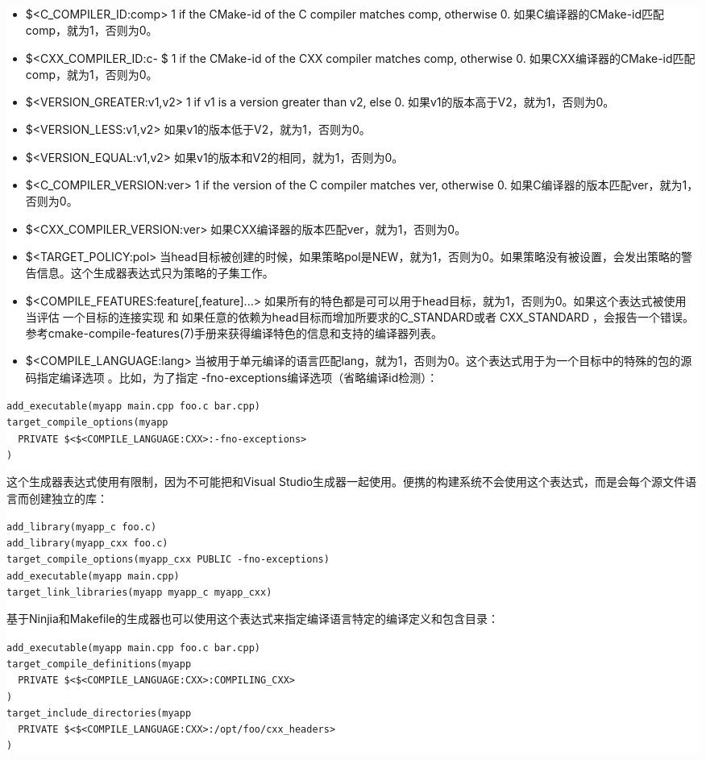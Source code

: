 - $<C_COMPILER_ID:comp>
1 if the CMake-id of the C compiler matches comp, otherwise 0.
如果C编译器的CMake-id匹配comp，就为1，否则为0。

- $<CXX_COMPILER_ID:c- $<omp>
1 if the CMake-id of the CXX compiler matches comp, otherwise 0.
如果CXX编译器的CMake-id匹配comp，就为1，否则为0。

- $<VERSION_GREATER:v1,v2>
1 if v1 is a version greater than v2, else 0.
如果v1的版本高于V2，就为1，否则为0。

- $<VERSION_LESS:v1,v2>
如果v1的版本低于V2，就为1，否则为0。

- $<VERSION_EQUAL:v1,v2>
如果v1的版本和V2的相同，就为1，否则为0。

- $<C_COMPILER_VERSION:ver>
1 if the version of the C compiler matches ver, otherwise 0.
如果C编译器的版本匹配ver，就为1，否则为0。

- $<CXX_COMPILER_VERSION:ver>
如果CXX编译器的版本匹配ver，就为1，否则为0。

- $<TARGET_POLICY:pol>
当head目标被创建的时候，如果策略pol是NEW，就为1，否则为0。如果策略没有被设置，会发出策略的警告信息。这个生成器表达式只为策略的子集工作。

- $<COMPILE_FEATURES:feature[,feature]...>
如果所有的特色都是可可以用于head目标，就为1，否则为0。如果这个表达式被使用 当评估 一个目标的连接实现 和 如果任意的依赖为head目标而增加所要求的C_STANDARD或者 CXX_STANDARD ，会报告一个错误。参考cmake-compile-features(7)手册来获得编译特色的信息和支持的编译器列表。

- $<COMPILE_LANGUAGE:lang>
当被用于单元编译的语言匹配lang，就为1，否则为0。这个表达式用于为一个目标中的特殊的包的源码指定编译选项 。比如，为了指定 -fno-exceptions编译选项（省略编译id检测）：

```
add_executable(myapp main.cpp foo.c bar.cpp)
target_compile_options(myapp
  PRIVATE $<$<COMPILE_LANGUAGE:CXX>:-fno-exceptions>
)
```

这个生成器表达式使用有限制，因为不可能把和Visual Studio生成器一起使用。便携的构建系统不会使用这个表达式，而是会每个源文件语言而创建独立的库：

```
add_library(myapp_c foo.c)
add_library(myapp_cxx foo.c)
target_compile_options(myapp_cxx PUBLIC -fno-exceptions)
add_executable(myapp main.cpp)
target_link_libraries(myapp myapp_c myapp_cxx)
```

基于Ninjia和Makefile的生成器也可以使用这个表达式来指定编译语言特定的编译定义和包含目录：

```
add_executable(myapp main.cpp foo.c bar.cpp)
target_compile_definitions(myapp
  PRIVATE $<$<COMPILE_LANGUAGE:CXX>:COMPILING_CXX>
)
target_include_directories(myapp
  PRIVATE $<$<COMPILE_LANGUAGE:CXX>:/opt/foo/cxx_headers>
)
```
